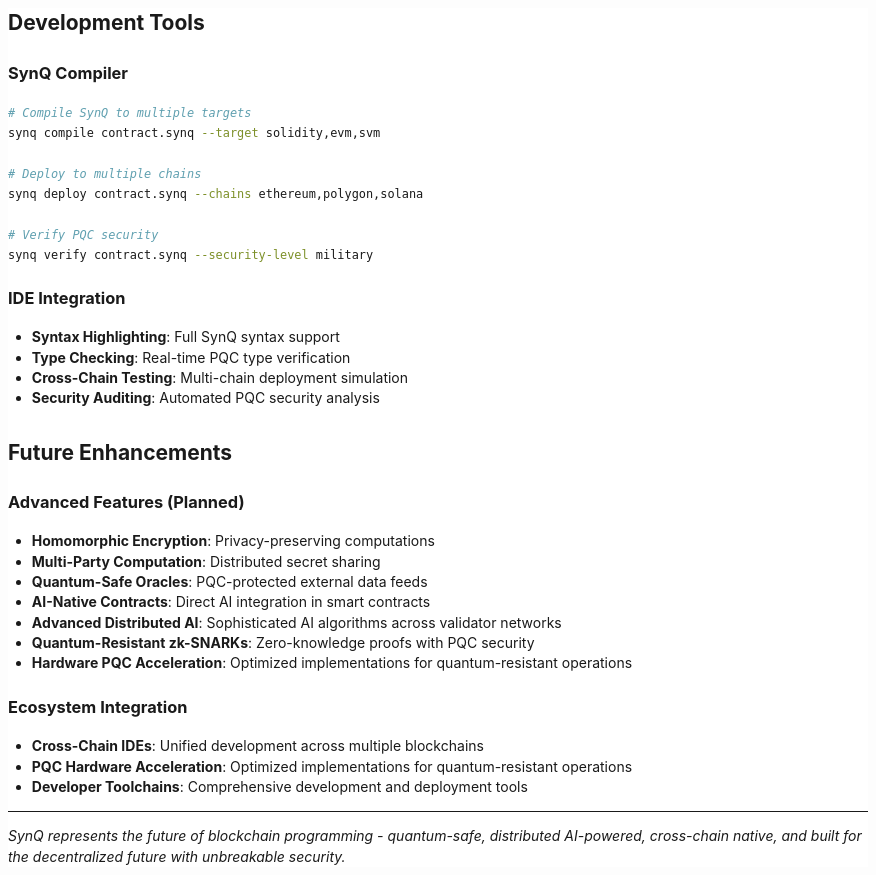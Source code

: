 ```synq
```

## Development Tools

### SynQ Compiler

```bash
# Compile SynQ to multiple targets
synq compile contract.synq --target solidity,evm,svm

# Deploy to multiple chains
synq deploy contract.synq --chains ethereum,polygon,solana

# Verify PQC security
synq verify contract.synq --security-level military
```

### IDE Integration

- **Syntax Highlighting**: Full SynQ syntax support
- **Type Checking**: Real-time PQC type verification
- **Cross-Chain Testing**: Multi-chain deployment simulation
- **Security Auditing**: Automated PQC security analysis

## Future Enhancements

### Advanced Features (Planned)

- **Homomorphic Encryption**: Privacy-preserving computations
- **Multi-Party Computation**: Distributed secret sharing
- **Quantum-Safe Oracles**: PQC-protected external data feeds
- **AI-Native Contracts**: Direct AI integration in smart contracts
- **Advanced Distributed AI**: Sophisticated AI algorithms across validator networks
- **Quantum-Resistant zk-SNARKs**: Zero-knowledge proofs with PQC security
- **Hardware PQC Acceleration**: Optimized implementations for quantum-resistant operations

### Ecosystem Integration

- **Cross-Chain IDEs**: Unified development across multiple blockchains
- **PQC Hardware Acceleration**: Optimized implementations for quantum-resistant operations
- **Developer Toolchains**: Comprehensive development and deployment tools

---

*SynQ represents the future of blockchain programming - quantum-safe, distributed AI-powered, cross-chain native, and built for the decentralized future with unbreakable security.*
